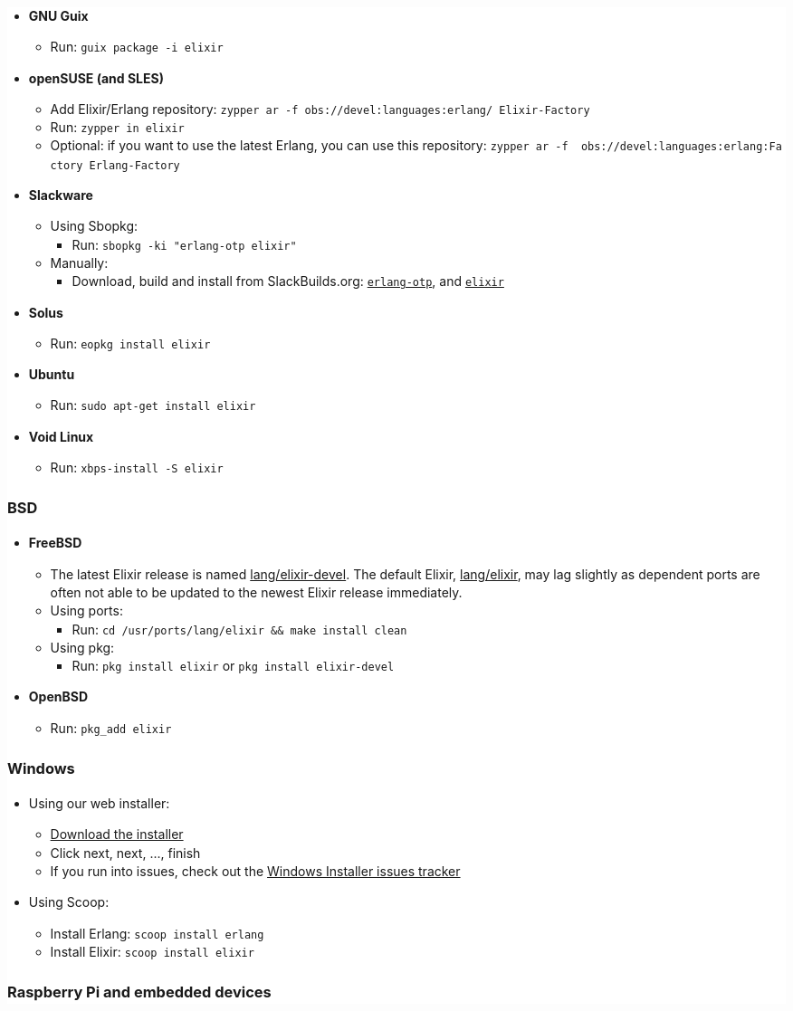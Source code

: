   - **GNU Guix**
    * Run: `guix package -i elixir`

  - **openSUSE (and SLES)**
    * Add Elixir/Erlang repository: `zypper ar -f obs://devel:languages:erlang/ Elixir-Factory`
    * Run: `zypper in elixir`
    * Optional: if you want to use the latest Erlang, you can use this repository: `zypper ar -f  obs://devel:languages:erlang:Factory Erlang-Factory`

  - **Slackware**
    * Using Sbopkg:
      * Run: `sbopkg -ki "erlang-otp elixir"`
    * Manually:
      * Download, build and install from SlackBuilds.org: [`erlang-otp`](https://slackbuilds.org/repository/14.2/development/erlang-otp/), and [`elixir`](https://slackbuilds.org/repository/14.2/development/elixir)

  - **Solus**
    * Run: `eopkg install elixir`

  - **Ubuntu**
    * Run: `sudo apt-get install elixir`
 
  - **Void Linux**
    * Run: `xbps-install -S elixir`
    
### BSD

  - **FreeBSD**
    * The latest Elixir release is named [lang/elixir-devel](https://freshports.org/lang/elixir-devel).
      The default Elixir, [lang/elixir](https://freshports.org/lang/elixir), may
      lag slightly as dependent ports are often not able to be updated to the
      newest Elixir release immediately.
    * Using ports:
      * Run: `cd /usr/ports/lang/elixir && make install clean`
    * Using pkg:
      * Run: `pkg install elixir` or `pkg install elixir-devel`

  - **OpenBSD**
    * Run: `pkg_add elixir`

### Windows

  - Using our web installer:
    * [Download the installer](https://github.com/elixir-lang/elixir-windows-setup/releases/download/v2.2/elixir-websetup.exe)
    * Click next, next, ..., finish
    * If you run into issues, check out the [Windows Installer issues tracker](https://github.com/elixir-lang/elixir-windows-setup)

  - Using Scoop:
    * Install Erlang: `scoop install erlang`
    * Install Elixir: `scoop install elixir`

### Raspberry Pi and embedded devices
